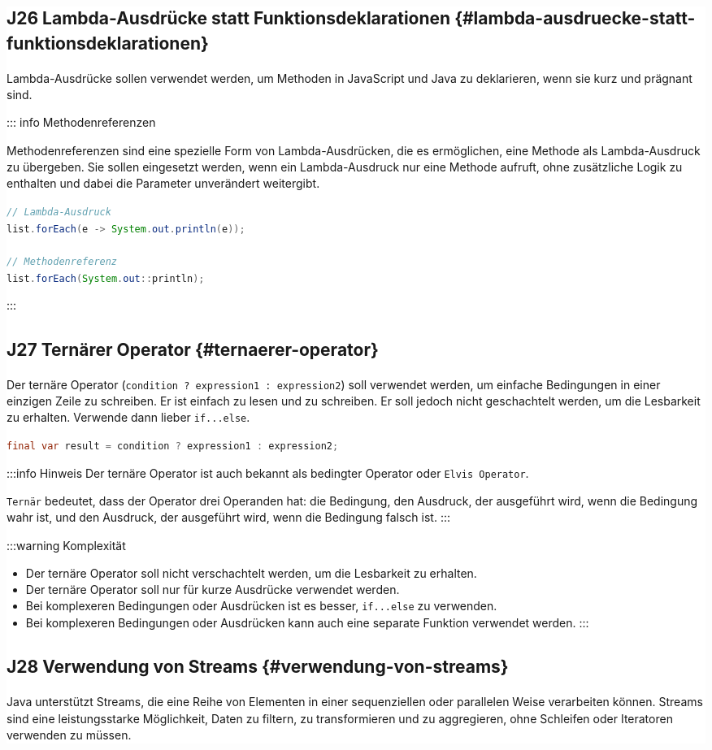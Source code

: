 ## J26 Lambda-Ausdrücke statt Funktionsdeklarationen {#lambda-ausdruecke-statt-funktionsdeklarationen}

Lambda-Ausdrücke sollen verwendet werden, um Methoden in JavaScript und Java zu deklarieren, wenn sie kurz und prägnant sind.

::: info Methodenreferenzen

Methodenreferenzen sind eine spezielle Form von Lambda-Ausdrücken, die es ermöglichen, eine Methode als Lambda-Ausdruck zu übergeben.
Sie sollen eingesetzt werden, wenn ein Lambda-Ausdruck nur eine Methode aufruft, ohne zusätzliche Logik zu enthalten und dabei die Parameter unverändert weitergibt.

```java
// Lambda-Ausdruck
list.forEach(e -> System.out.println(e));

// Methodenreferenz
list.forEach(System.out::println);
```

:::

## J27 Ternärer Operator {#ternaerer-operator}

Der ternäre Operator (`condition ? expression1 : expression2`) soll verwendet werden, um einfache Bedingungen in einer einzigen Zeile zu schreiben.
Er ist einfach zu lesen und zu schreiben.
Er soll jedoch nicht geschachtelt werden, um die Lesbarkeit zu erhalten.
Verwende dann lieber `if...else`.

```java
final var result = condition ? expression1 : expression2;
```

:::info Hinweis
Der ternäre Operator ist auch bekannt als bedingter Operator oder `Elvis Operator`.

`Ternär` bedeutet, dass der Operator drei Operanden hat: die Bedingung, den Ausdruck, der ausgeführt wird, wenn die Bedingung wahr ist, und den Ausdruck, der ausgeführt wird, wenn die Bedingung falsch ist.
:::

:::warning Komplexität

- Der ternäre Operator soll nicht verschachtelt werden, um die Lesbarkeit zu erhalten.
- Der ternäre Operator soll nur für kurze Ausdrücke verwendet werden.
- Bei komplexeren Bedingungen oder Ausdrücken ist es besser, `if...else` zu verwenden.
- Bei komplexeren Bedingungen oder Ausdrücken kann auch eine separate Funktion verwendet werden.
:::

## J28 Verwendung von Streams {#verwendung-von-streams}

Java unterstützt Streams, die eine Reihe von Elementen in einer sequenziellen oder parallelen Weise verarbeiten können.
Streams sind eine leistungsstarke Möglichkeit, Daten zu filtern, zu transformieren und zu aggregieren, ohne Schleifen oder Iteratoren verwenden zu müssen.
